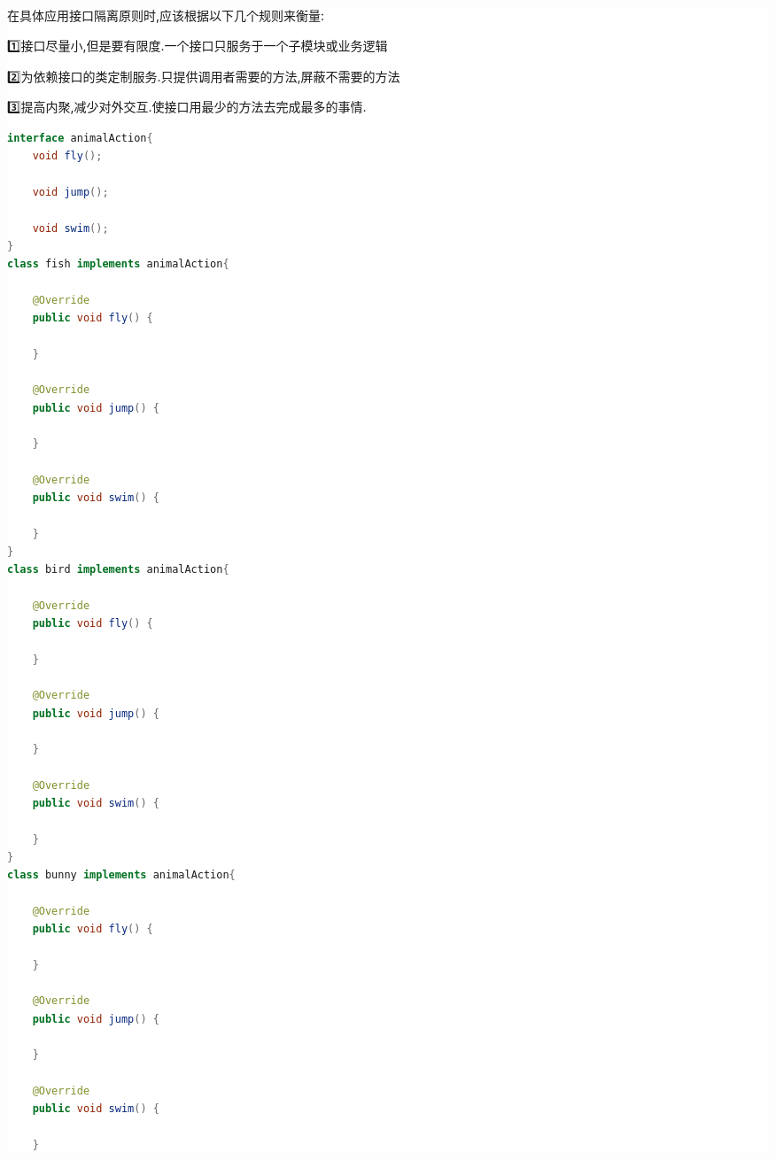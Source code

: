 在具体应用接口隔离原则时,应该根据以下几个规则来衡量:

:one:接口尽量小,但是要有限度.一个接口只服务于一个子模块或业务逻辑

:two:为依赖接口的类定制服务.只提供调用者需要的方法,屏蔽不需要的方法

:three:提高内聚,减少对外交互.使接口用最少的方法去完成最多的事情.

```java
interface animalAction{
    void fly();

    void jump();

    void swim();
}
class fish implements animalAction{

    @Override
    public void fly() {
        
    }

    @Override
    public void jump() {

    }

    @Override
    public void swim() {

    }
}
class bird implements animalAction{

    @Override
    public void fly() {
        
    }

    @Override
    public void jump() {

    }

    @Override
    public void swim() {

    }
}
class bunny implements animalAction{

    @Override
    public void fly() {
        
    }

    @Override
    public void jump() {

    }

    @Override
    public void swim() {

    }
```
